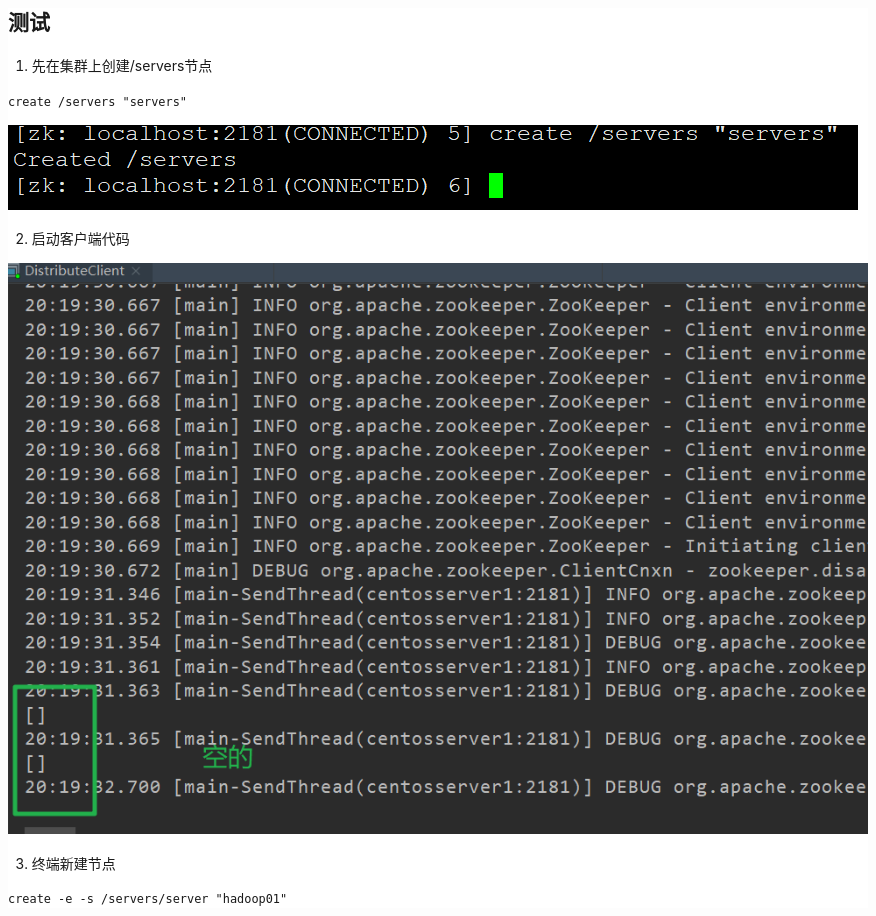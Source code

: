 
## 测试

1. 先在集群上创建/servers节点

```
create /servers "servers"
```

![image-20191222201831447](picture/image-20191222201831447.png)

2. 启动客户端代码

![image-20191222201957296](picture/image-20191222201957296.png)

3. 终端新建节点

```
create -e -s /servers/server "hadoop01"
```
